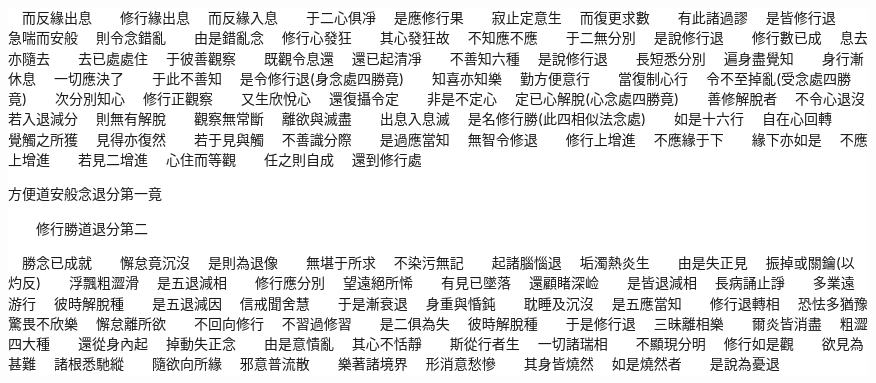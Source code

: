 　而反緣出息　　修行緣出息
　而反緣入息　　于二心俱凈
　是應修行果　　寂止定意生
　而復更求數　　有此諸過謬
　是皆修行退　　急喘而安般
　則令念錯亂　　由是錯亂念
　修行心發狂　　其心發狂故
　不知應不應　　于二無分別
　是說修行退　　修行數已成
　息去亦隨去　　去已處處住
　于彼善觀察　　既觀令息還
　還已起清凈　　不善知六種
　是說修行退　　長短悉分別
　遍身盡覺知　　身行漸休息
　一切應決了　　于此不善知
　是令修行退(身念處四勝竟)　　知喜亦知樂
　勤方便意行　　當復制心行
　令不至掉亂(受念處四勝竟)　　次分別知心
　修行正觀察　　又生欣悅心
　還復攝令定　　非是不定心
　定已心解脫(心念處四勝竟)　　善修解脫者
　不令心退沒　　若入退減分
　則無有解脫　　觀察無常斷
　離欲與滅盡　　出息入息滅
　是名修行勝(此四相似法念處)　　如是十六行
　自在心回轉　　覺觸之所獲
　見得亦復然　　若于見與觸
　不善識分際　　是過應當知
　無智令修退　　修行上增進
　不應緣于下　　緣下亦如是
　不應上增進　　若見二增進
　心住而等觀　　任之則自成
　還到修行處　

方便道安般念退分第一竟

　　修行勝道退分第二

　勝念已成就　　懈怠竟沉沒
　是則為退像　　無堪于所求
　不染污無記　　起諸腦惱退
　垢濁熱炎生　　由是失正見
　振掉或關鑰(以灼反)　　浮飄粗澀滑
　是五退減相　　修行應分別
　望遠絕所悕　　有見已墜落
　還顧睹深崄　　是皆退減相
　長病誦止諍　　多業遠游行
　彼時解脫種　　是五退減因
　信戒聞舍慧　　于是漸衰退
　身重與惛鈍　　耽睡及沉沒
　是五應當知　　修行退轉相
　恐怯多猶豫　　驚畏不欣樂
　懈怠離所欲　　不回向修行
　不習過修習　　是二俱為失
　彼時解脫種　　于是修行退
　三昧離相樂　　爾炎皆消盡
　粗澀四大種　　還從身內起
　掉動失正念　　由是意憒亂
　其心不恬靜　　斯從行者生
　一切諸瑞相　　不顯現分明
　修行如是觀　　欲見為甚難
　諸根悉馳縱　　隨欲向所緣
　邪意普流散　　樂著諸境界
　形消意愁慘　　其身皆燒然
　如是燒然者　　是說為憂退